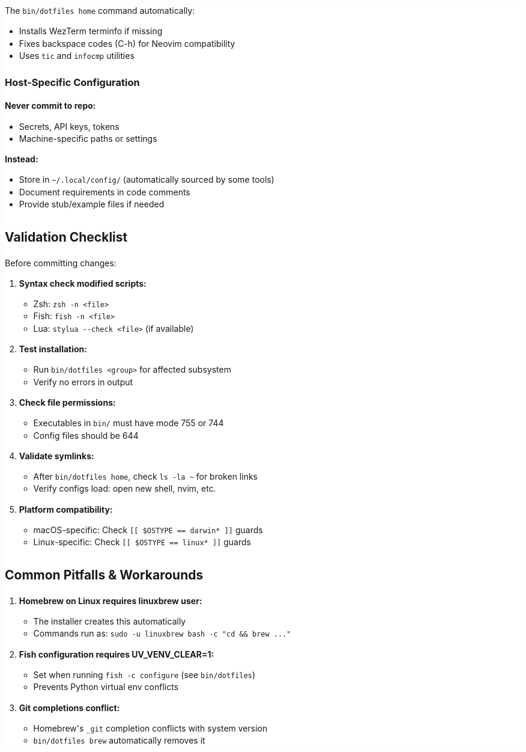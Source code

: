 The `bin/dotfiles home` command automatically:

- Installs WezTerm terminfo if missing
- Fixes backspace codes (C-h) for Neovim compatibility
- Uses `tic` and `infocmp` utilities

### Host-Specific Configuration

**Never commit to repo:**

- Secrets, API keys, tokens
- Machine-specific paths or settings

**Instead:**

- Store in `~/.local/config/` (automatically sourced by some tools)
- Document requirements in code comments
- Provide stub/example files if needed

## Validation Checklist

Before committing changes:

1. **Syntax check modified scripts:**
    - Zsh: `zsh -n <file>`
    - Fish: `fish -n <file>`
    - Lua: `stylua --check <file>` (if available)

2. **Test installation:**
    - Run `bin/dotfiles <group>` for affected subsystem
    - Verify no errors in output

3. **Check file permissions:**
    - Executables in `bin/` must have mode 755 or 744
    - Config files should be 644

4. **Validate symlinks:**
    - After `bin/dotfiles home`, check `ls -la ~` for broken links
    - Verify configs load: open new shell, nvim, etc.

5. **Platform compatibility:**
    - macOS-specific: Check `[[ $OSTYPE == darwin* ]]` guards
    - Linux-specific: Check `[[ $OSTYPE == linux* ]]` guards

## Common Pitfalls & Workarounds

1. **Homebrew on Linux requires linuxbrew user:**
    - The installer creates this automatically
    - Commands run as: `sudo -u linuxbrew bash -c "cd && brew ..."`

2. **Fish configuration requires UV_VENV_CLEAR=1:**
    - Set when running `fish -c configure` (see `bin/dotfiles`)
    - Prevents Python virtual env conflicts

3. **Git completions conflict:**
    - Homebrew's `_git` completion conflicts with system version
    - `bin/dotfiles brew` automatically removes it
